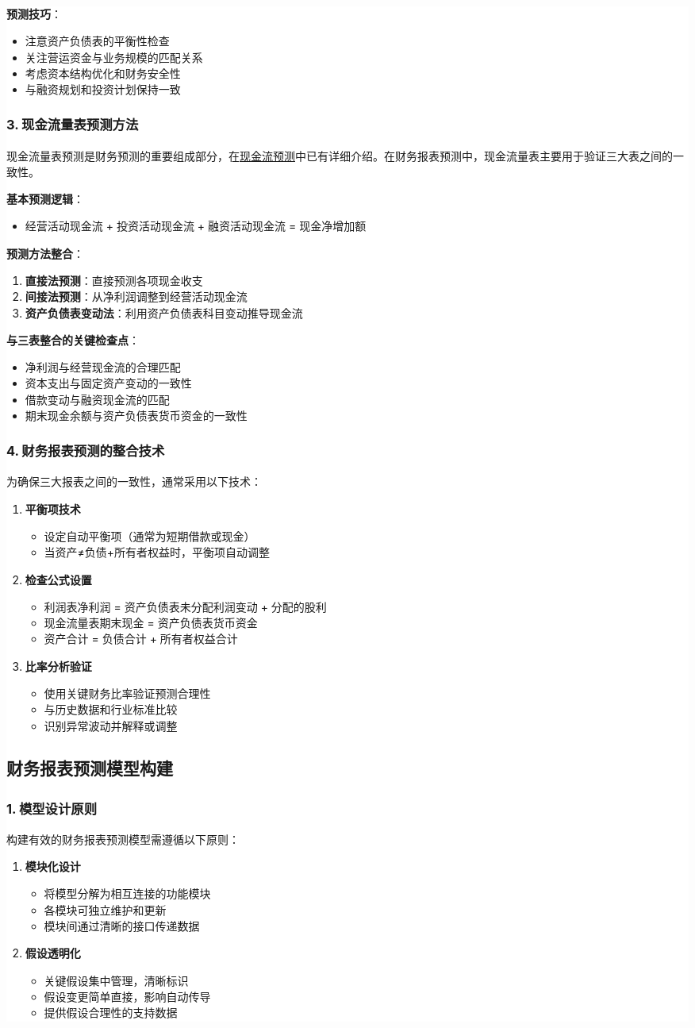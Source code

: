 **预测技巧**：
- 注意资产负债表的平衡性检查
- 关注营运资金与业务规模的匹配关系
- 考虑资本结构优化和财务安全性
- 与融资规划和投资计划保持一致

### 3. 现金流量表预测方法

现金流量表预测是财务预测的重要组成部分，在[现金流预测](/notes/预算编制基础/现金流预测.md)中已有详细介绍。在财务报表预测中，现金流量表主要用于验证三大表之间的一致性。

**基本预测逻辑**：
- 经营活动现金流 + 投资活动现金流 + 融资活动现金流 = 现金净增加额

**预测方法整合**：
1. **直接法预测**：直接预测各项现金收支
2. **间接法预测**：从净利润调整到经营活动现金流
3. **资产负债表变动法**：利用资产负债表科目变动推导现金流

**与三表整合的关键检查点**：
- 净利润与经营现金流的合理匹配
- 资本支出与固定资产变动的一致性
- 借款变动与融资现金流的匹配
- 期末现金余额与资产负债表货币资金的一致性

### 4. 财务报表预测的整合技术

为确保三大报表之间的一致性，通常采用以下技术：

1. **平衡项技术**
   - 设定自动平衡项（通常为短期借款或现金）
   - 当资产≠负债+所有者权益时，平衡项自动调整

2. **检查公式设置**
   - 利润表净利润 = 资产负债表未分配利润变动 + 分配的股利
   - 现金流量表期末现金 = 资产负债表货币资金
   - 资产合计 = 负债合计 + 所有者权益合计

3. **比率分析验证**
   - 使用关键财务比率验证预测合理性
   - 与历史数据和行业标准比较
   - 识别异常波动并解释或调整

## 财务报表预测模型构建

### 1. 模型设计原则

构建有效的财务报表预测模型需遵循以下原则：

1. **模块化设计**
   - 将模型分解为相互连接的功能模块
   - 各模块可独立维护和更新
   - 模块间通过清晰的接口传递数据

2. **假设透明化**
   - 关键假设集中管理，清晰标识
   - 假设变更简单直接，影响自动传导
   - 提供假设合理性的支持数据
